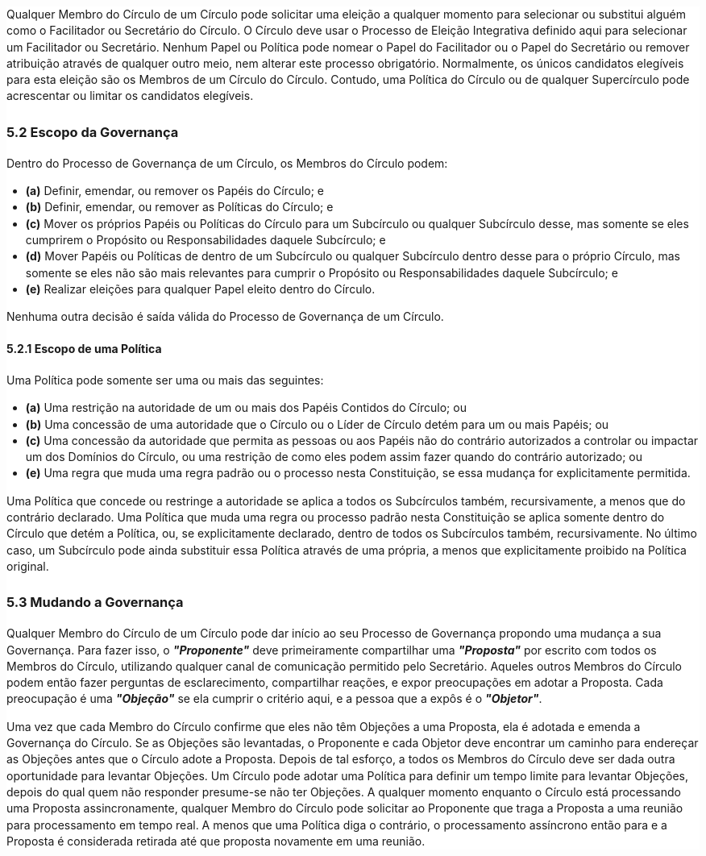 Qualquer Membro do Círculo de um Círculo pode solicitar uma eleição a qualquer momento para selecionar ou substitui alguém como o Facilitador ou Secretário do Círculo. O Círculo deve usar o Processo de Eleição Integrativa definido aqui para selecionar um Facilitador ou Secretário. Nenhum Papel ou Política pode nomear o Papel do Facilitador ou o Papel do Secretário ou remover atribuição através de qualquer outro meio, nem alterar este processo obrigatório. Normalmente, os únicos candidatos elegíveis para esta eleição são os Membros de um Círculo do Círculo. Contudo, uma Política do Círculo ou de qualquer Supercírculo pode acrescentar ou limitar os candidatos elegíveis.

### 5.2 Escopo da Governança

Dentro do Processo de Governança de um Círculo, os Membros do Círculo podem:

- **(a)**  Definir, emendar, ou remover os Papéis do Círculo; e
- **(b)**  Definir, emendar, ou remover as Políticas do Círculo; e
- **(c)**  Mover os próprios Papéis ou Políticas do Círculo para um Subcírculo ou qualquer Subcírculo desse, mas somente se eles cumprirem o Propósito ou Responsabilidades daquele Subcírculo; e
- **(d)**  Mover Papéis ou Políticas de dentro de um Subcírculo ou qualquer Subcírculo dentro desse para o próprio Círculo, mas somente se eles não são mais relevantes para cumprir o Propósito ou Responsabilidades daquele Subcírculo; e
- **(e)**  Realizar eleições para qualquer Papel eleito dentro do Círculo.

Nenhuma outra decisão é saída válida do Processo de Governança de um Círculo.

#### 5.2.1 Escopo de uma Política

Uma Política pode somente ser uma ou mais das seguintes:

- **(a)** Uma restrição na autoridade de um ou mais dos Papéis Contidos do Círculo; ou
- **(b)** Uma concessão de uma autoridade que o Círculo ou o Líder de Círculo detém para um ou mais Papéis; ou
- **(c)** Uma concessão da autoridade que permita as pessoas ou aos Papéis não do contrário autorizados a controlar ou impactar um dos Domínios do Círculo, ou uma restrição de como eles podem assim fazer quando do contrário autorizado; ou
- **(e)** Uma regra que muda uma regra padrão ou o processo nesta Constituição, se essa mudança for explicitamente permitida.

Uma Política que concede ou restringe a autoridade se aplica a todos os Subcírculos também, recursivamente, a menos que do contrário declarado. Uma Política que muda uma regra ou processo padrão nesta Constituição se aplica somente dentro do Círculo que detém a Política, ou, se explicitamente declarado, dentro de todos os Subcírculos também, recursivamente. No último caso, um Subcírculo pode ainda substituir essa Política através de uma própria, a menos que explicitamente proibido na Política original.

### 5.3 Mudando a Governança

Qualquer Membro do Círculo de um Círculo pode dar início ao seu Processo de Governança propondo uma mudança a sua Governança. Para fazer isso, o ***"Proponente"*** deve primeiramente compartilhar uma ***"Proposta"*** por escrito com todos os Membros do Círculo, utilizando qualquer canal de comunicação permitido pelo Secretário. Aqueles outros Membros do Círculo podem então fazer perguntas de esclarecimento, compartilhar reações, e expor preocupações em adotar a Proposta. Cada preocupação é uma ***"Objeção"*** se ela cumprir o critério aqui, e a pessoa que a expôs é o ***"Objetor"***.

Uma vez que cada Membro do Círculo confirme que eles não têm Objeções a uma Proposta, ela é adotada e emenda a Governança do Círculo. Se as Objeções são levantadas, o Proponente e cada Objetor deve encontrar um caminho para endereçar as Objeções antes que o Círculo adote a Proposta. Depois de tal esforço, a todos os Membros do Círculo deve ser dada outra oportunidade para levantar Objeções. Um Círculo pode adotar uma Política para definir um tempo limite para levantar Objeções, depois do qual quem não responder presume-se não ter Objeções. A qualquer momento enquanto o Círculo está processando uma Proposta assincronamente, qualquer Membro do Círculo pode solicitar ao Proponente que traga a Proposta a uma reunião para processamento em tempo real. A menos que uma Política diga o contrário, o processamento assíncrono então para e a Proposta é considerada retirada até que proposta novamente em uma reunião.
